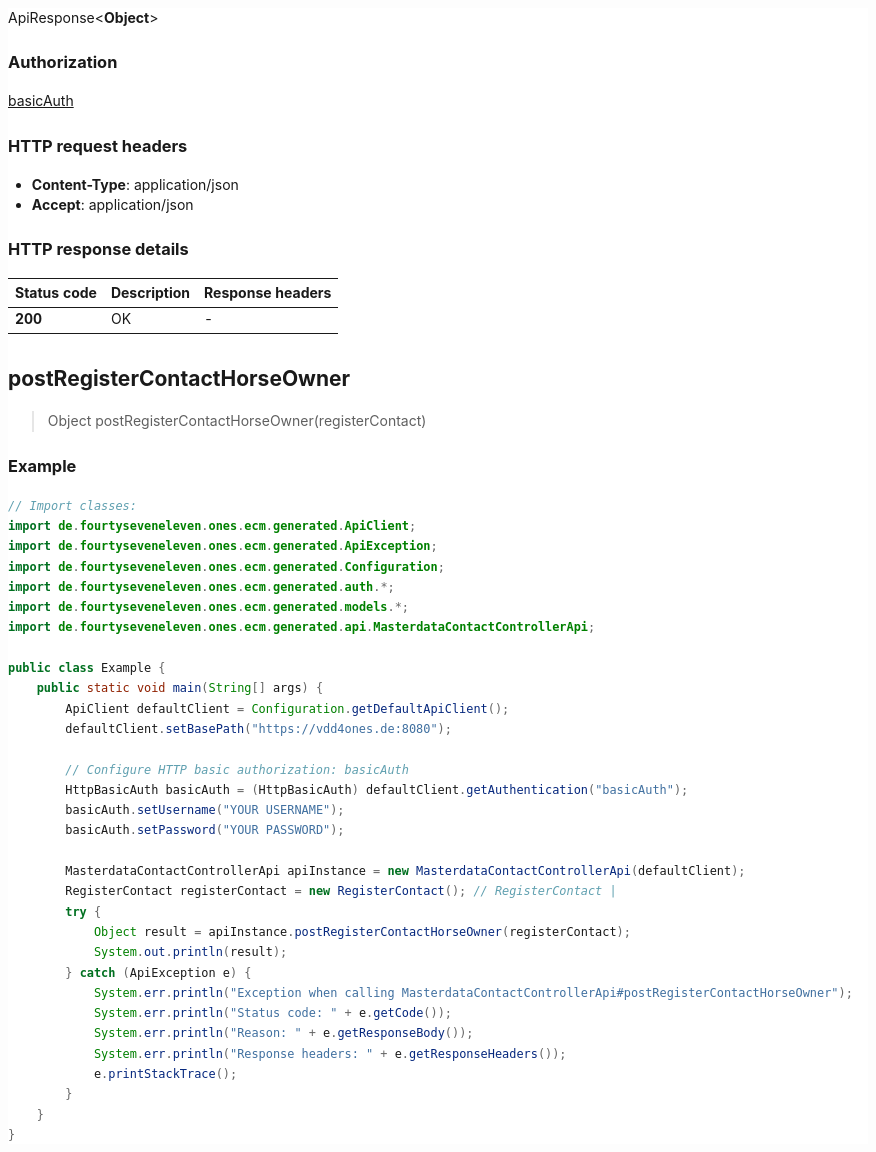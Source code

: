 ApiResponse<**Object**>


### Authorization

[basicAuth](../README.md#basicAuth)

### HTTP request headers

- **Content-Type**: application/json
- **Accept**: application/json

### HTTP response details
| Status code | Description | Response headers |
|-------------|-------------|------------------|
| **200** | OK |  -  |


## postRegisterContactHorseOwner

> Object postRegisterContactHorseOwner(registerContact)



### Example

```java
// Import classes:
import de.fourtyseveneleven.ones.ecm.generated.ApiClient;
import de.fourtyseveneleven.ones.ecm.generated.ApiException;
import de.fourtyseveneleven.ones.ecm.generated.Configuration;
import de.fourtyseveneleven.ones.ecm.generated.auth.*;
import de.fourtyseveneleven.ones.ecm.generated.models.*;
import de.fourtyseveneleven.ones.ecm.generated.api.MasterdataContactControllerApi;

public class Example {
    public static void main(String[] args) {
        ApiClient defaultClient = Configuration.getDefaultApiClient();
        defaultClient.setBasePath("https://vdd4ones.de:8080");
        
        // Configure HTTP basic authorization: basicAuth
        HttpBasicAuth basicAuth = (HttpBasicAuth) defaultClient.getAuthentication("basicAuth");
        basicAuth.setUsername("YOUR USERNAME");
        basicAuth.setPassword("YOUR PASSWORD");

        MasterdataContactControllerApi apiInstance = new MasterdataContactControllerApi(defaultClient);
        RegisterContact registerContact = new RegisterContact(); // RegisterContact | 
        try {
            Object result = apiInstance.postRegisterContactHorseOwner(registerContact);
            System.out.println(result);
        } catch (ApiException e) {
            System.err.println("Exception when calling MasterdataContactControllerApi#postRegisterContactHorseOwner");
            System.err.println("Status code: " + e.getCode());
            System.err.println("Reason: " + e.getResponseBody());
            System.err.println("Response headers: " + e.getResponseHeaders());
            e.printStackTrace();
        }
    }
}
```
